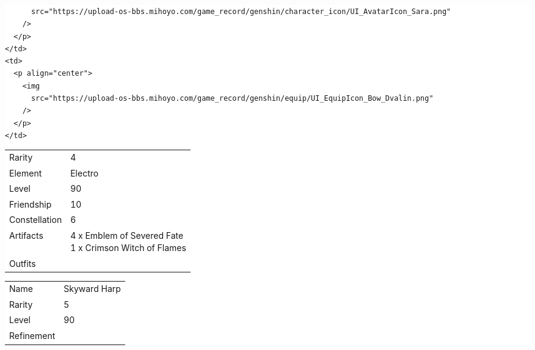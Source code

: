           src="https://upload-os-bbs.mihoyo.com/game_record/genshin/character_icon/UI_AvatarIcon_Sara.png"
        />
      </p>
    </td>
    <td>
      <p align="center">
        <img
          src="https://upload-os-bbs.mihoyo.com/game_record/genshin/equip/UI_EquipIcon_Bow_Dvalin.png"
        />
      </p>
    </td>
  </tr>
  <tr>
    <td>
      <table>
        <tr>
          <td>Rarity</td>
          <td>4</td>
        </tr>
        <tr>
          <td>Element</td>
          <td>Electro</td>
        </tr>
        <tr>
          <td>Level</td>
          <td>90</td>
        </tr>
        <tr>
          <td>Friendship</td>
          <td>10</td>
        </tr>
        <tr>
          <td>Constellation</td>
          <td>6</td>
        </tr>
        <tr>
          <td>Artifacts</td>
          <td>
            4 x Emblem of Severed Fate<br />1 x Crimson Witch of Flames<br />
          </td>
        </tr>
        <tr>
          <td>Outfits</td>
          <td></td>
        </tr>
      </table>
    </td>
    <td>
      <table>
        <tr>
          <td>Name</td>
          <td>Skyward Harp</td>
        </tr>
        <tr>
          <td>Rarity</td>
          <td>5</td>
        </tr>
        <tr>
          <td>Level</td>
          <td>90</td>
        </tr>
        <tr>
          <td>Refinement</td>